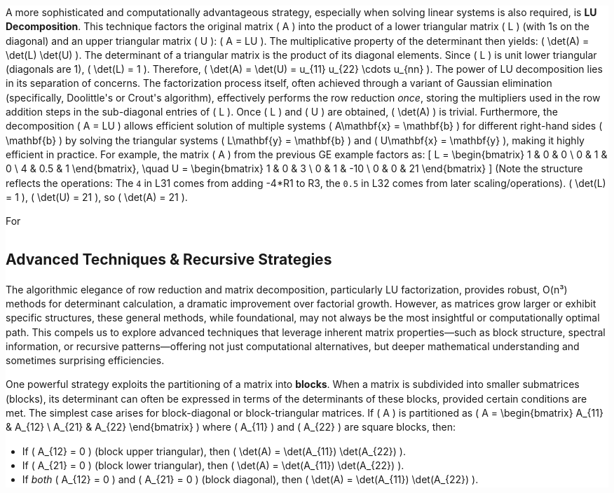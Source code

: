 A more sophisticated and computationally advantageous strategy, especially when solving linear systems is also required, is **LU Decomposition**. This technique factors the original matrix \( A \) into the product of a lower triangular matrix \( L \) (with 1s on the diagonal) and an upper triangular matrix \( U \): \( A = LU \). The multiplicative property of the determinant then yields: \( \det(A) = \det(L) \det(U) \). The determinant of a triangular matrix is the product of its diagonal elements. Since \( L \) is unit lower triangular (diagonals are 1), \( \det(L) = 1 \). Therefore, \( \det(A) = \det(U) = u_{11} u_{22} \cdots u_{nn} \). The power of LU decomposition lies in its separation of concerns. The factorization process itself, often achieved through a variant of Gaussian elimination (specifically, Doolittle's or Crout's algorithm), effectively performs the row reduction *once*, storing the multipliers used in the row addition steps in the sub-diagonal entries of \( L \). Once \( L \) and \( U \) are obtained, \( \det(A) \) is trivial. Furthermore, the decomposition \( A = LU \) allows efficient solution of multiple systems \( A\mathbf{x} = \mathbf{b} \) for different right-hand sides \( \mathbf{b} \) by solving the triangular systems \( L\mathbf{y} = \mathbf{b} \) and \( U\mathbf{x} = \mathbf{y} \), making it highly efficient in practice. For example, the matrix \( A \) from the previous GE example factors as:
\[
L = \begin{bmatrix}
1 & 0 & 0 \\
0 & 1 & 0 \\
4 & 0.5 & 1
\end{bmatrix}, \quad U = \begin{bmatrix}
1 & 0 & 3 \\
0 & 1 & -10 \\
0 & 0 & 21
\end{bmatrix}
\]
(Note the structure reflects the operations: The `4` in L31 comes from adding -4*R1 to R3, the `0.5` in L32 comes from later scaling/operations). \( \det(L) = 1 \), \( \det(U) = 21 \), so \( \det(A) = 21 \).

For

## Advanced Techniques & Recursive Strategies

The algorithmic elegance of row reduction and matrix decomposition, particularly LU factorization, provides robust, O(n³) methods for determinant calculation, a dramatic improvement over factorial growth. However, as matrices grow larger or exhibit specific structures, these general methods, while foundational, may not always be the most insightful or computationally optimal path. This compels us to explore advanced techniques that leverage inherent matrix properties—such as block structure, spectral information, or recursive patterns—offering not just computational alternatives, but deeper mathematical understanding and sometimes surprising efficiencies.

One powerful strategy exploits the partitioning of a matrix into **blocks**. When a matrix is subdivided into smaller submatrices (blocks), its determinant can often be expressed in terms of the determinants of these blocks, provided certain conditions are met. The simplest case arises for block-diagonal or block-triangular matrices. If \( A \) is partitioned as \( A = \begin{bmatrix} A_{11} & A_{12} \\ A_{21} & A_{22} \end{bmatrix} \) where \( A_{11} \) and \( A_{22} \) are square blocks, then:
-   If \( A_{12} = 0 \) (block upper triangular), then \( \det(A) = \det(A_{11}) \det(A_{22}) \).
-   If \( A_{21} = 0 \) (block lower triangular), then \( \det(A) = \det(A_{11}) \det(A_{22}) \).
-   If *both* \( A_{12} = 0 \) and \( A_{21} = 0 \) (block diagonal), then \( \det(A) = \det(A_{11}) \det(A_{22}) \).
